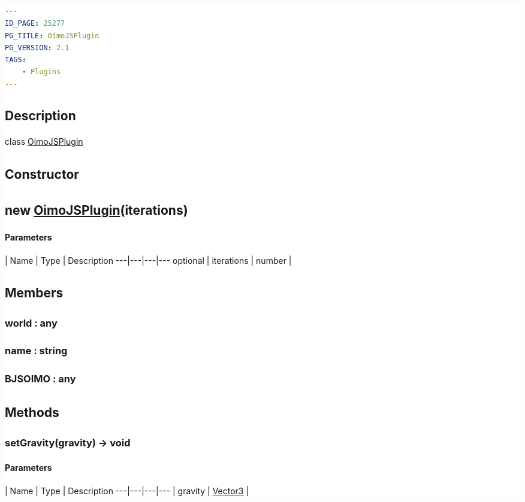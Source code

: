 ```yaml
---
ID_PAGE: 25277
PG_TITLE: OimoJSPlugin
PG_VERSION: 2.1
TAGS:
    - Plugins
---
```

## Description

class [OimoJSPlugin](/classes/3.1/OimoJSPlugin)



## Constructor

## new [OimoJSPlugin](/classes/3.1/OimoJSPlugin)(iterations)



#### Parameters
 | Name | Type | Description
---|---|---|---
optional | iterations | number | 

## Members

### world : any



### name : string



### BJSOIMO : any



## Methods

### setGravity(gravity) &rarr; void



#### Parameters
 | Name | Type | Description
---|---|---|---
 | gravity | [Vector3](/classes/3.1/Vector3) | 
